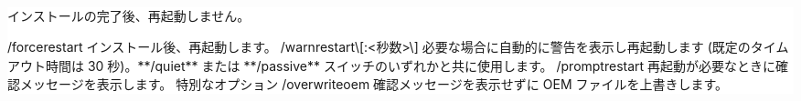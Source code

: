 インストールの完了後、再起動しません。
</td>
</tr>
<tr class="alternateRow">
<td style="border:1px solid black;">
</td>
<td style="border:1px solid black;">
</td>
</tr>
<tr>
<td style="border:1px solid black;">
/forcerestart
</td>
<td style="border:1px solid black;">
インストール後、再起動します。
</td>
</tr>
<tr class="alternateRow">
<td style="border:1px solid black;">
</td>
<td style="border:1px solid black;">
</td>
</tr>
<tr>
<td style="border:1px solid black;">
/warnrestart\[:&lt;秒数&gt;\]
</td>
<td style="border:1px solid black;">
必要な場合に自動的に警告を表示し再起動します (既定のタイムアウト時間は 30 秒)。**/quiet** または **/passive** スイッチのいずれかと共に使用します。
</td>
</tr>
<tr class="alternateRow">
<td style="border:1px solid black;">
</td>
<td style="border:1px solid black;">
</td>
</tr>
<tr>
<td style="border:1px solid black;">
/promptrestart
</td>
<td style="border:1px solid black;">
再起動が必要なときに確認メッセージを表示します。
</td>
</tr>
<tr>
<th colspan="2" style="border:1px solid black;">
特別なオプション
</th>
</tr>
<tr class="alternateRow">
<td style="border:1px solid black;">
/overwriteoem
</td>
<td style="border:1px solid black;">
確認メッセージを表示せずに OEM ファイルを上書きします。
</td>
</tr>
<tr>
<td style="border:1px solid black;">
</td>
<td style="border:1px solid black;">
</td>
</tr>